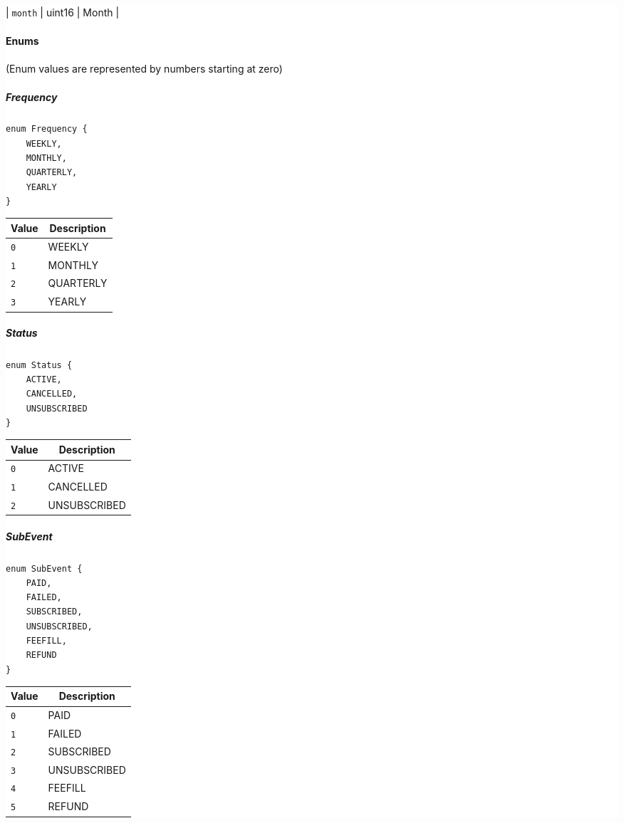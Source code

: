 | `month` | uint16 | Month |


#### Enums
(Enum values are represented by numbers starting at zero)

##### Frequency
```
enum Frequency {
    WEEKLY,
    MONTHLY,
    QUARTERLY,
    YEARLY
}
```
| Value | Description|
|---|---|
| `0` | WEEKLY |
| `1` | MONTHLY |
| `2` | QUARTERLY |
| `3` | YEARLY |

##### Status
```
enum Status {
    ACTIVE,
    CANCELLED,
    UNSUBSCRIBED
}
```
| Value | Description|
|---|---|
| `0` | ACTIVE |
| `1` | CANCELLED |
| `2` | UNSUBSCRIBED |

##### SubEvent
```
enum SubEvent {
    PAID,
    FAILED,
    SUBSCRIBED, 
    UNSUBSCRIBED,
    FEEFILL, 
    REFUND
}
```
| Value | Description|
|---|---|
| `0` | PAID |
| `1` | FAILED |
| `2` | SUBSCRIBED |
| `3` | UNSUBSCRIBED |
| `4` | FEEFILL |
| `5` | REFUND |
